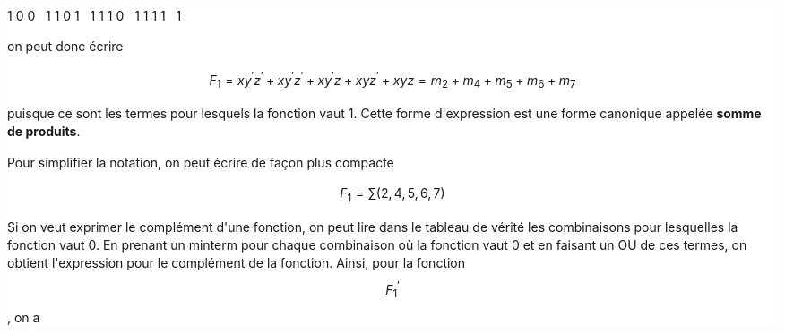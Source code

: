 
<tr>
<td class="org-right">1</td>
<td class="org-right">0</td>
<td class="org-right">0</td>
<td class="org-left">&#xa0;</td>
<td class="org-right">1</td>
</tr>


<tr>
<td class="org-right">1</td>
<td class="org-right">0</td>
<td class="org-right">1</td>
<td class="org-left">&#xa0;</td>
<td class="org-right">1</td>
</tr>


<tr>
<td class="org-right">1</td>
<td class="org-right">1</td>
<td class="org-right">0</td>
<td class="org-left">&#xa0;</td>
<td class="org-right">1</td>
</tr>


<tr>
<td class="org-right">1</td>
<td class="org-right">1</td>
<td class="org-right">1</td>
<td class="org-left">&#xa0;</td>
<td class="org-right">1</td>
</tr>
</tbody>
</table>

on peut donc écrire

$$ F_1 = x y^\prime
z^\prime + x y^\prime z^\prime + x y^\prime z + x y z^\prime + x y z =
m_2 + m_4 + m_5 + m_6 + m_7 $$

puisque ce sont les termes pour lesquels la fonction vaut 1. Cette
forme d'expression est une forme canonique appelée **somme de
produits**.

Pour simplifier la notation, on peut écrire de façon plus compacte  

$$F_1 = \sum (2, 4, 5, 6, 7)$$

Si on veut exprimer le complément d'une fonction, on peut lire dans le
tableau de vérité les combinaisons pour lesquelles la fonction
vaut 0. En prenant un minterm pour chaque combinaison où la fonction
vaut 0 et en faisant un OU de ces termes, on obtient l'expression pour
le complément de la fonction. Ainsi, pour la fonction $$F_1^\prime$$,
on a
